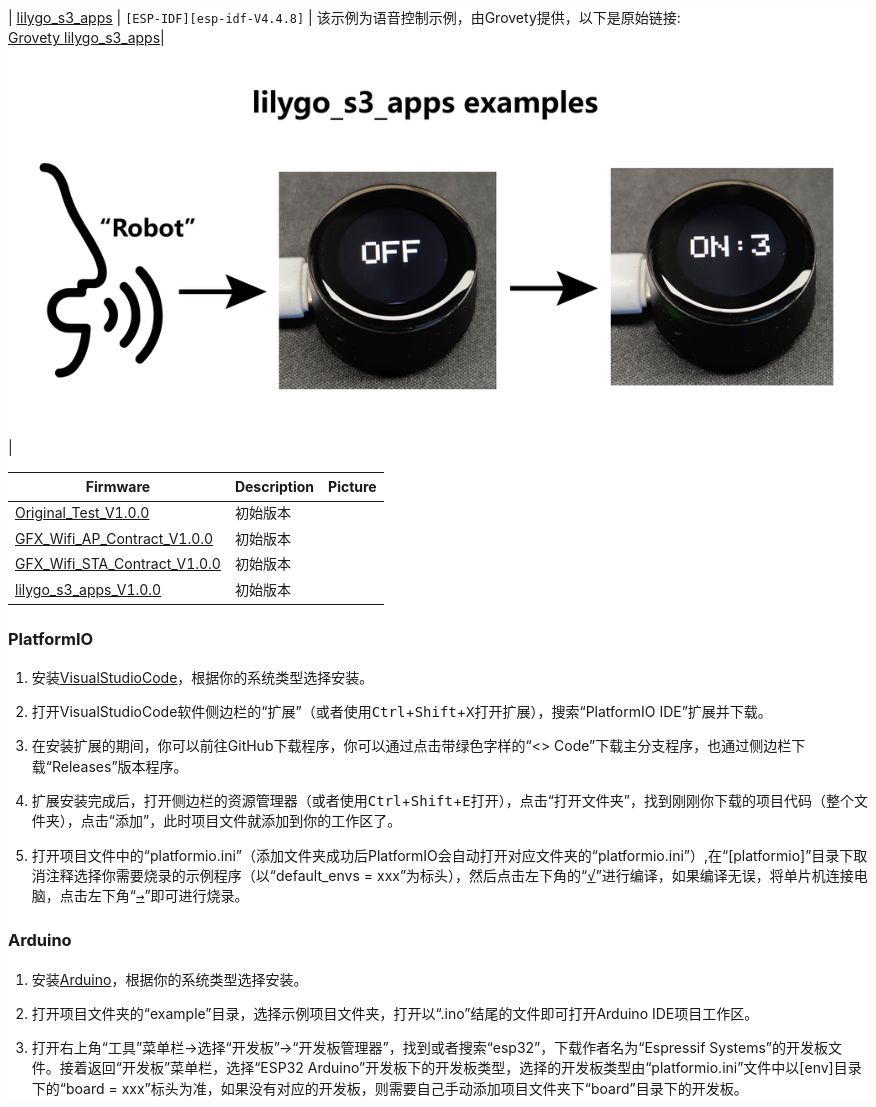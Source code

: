 | [lilygo_s3_apps](https://github.com/Xinyuan-LilyGO/T-Circle-S3/tree/esp-idf-V4.4.8/examples/lilygo_s3_apps) | `[ESP-IDF][esp-idf-V4.4.8]` | 该示例为语音控制示例，由Grovety提供，以下是原始链接: <br /> [Grovety lilygo_s3_apps](https://github.com/Grovety/lilygo_s3_apps)| <p align="center" width="100%"> <img src="image/1.jpg" alt="example" width="100%"> </p> |

| Firmware | Description | Picture |
| ------  | ------  | ------ |
| [Original_Test_V1.0.0](./firmware/[T-Circle-S3_V1.0][Original_Test]_firmware_V1.0.0.bin) | 初始版本 |  |
| [GFX_Wifi_AP_Contract_V1.0.0](./firmware/[T-Circle-S3_V1.0][GFX_Wifi_AP_Contract]_firmware_V1.0.0) | 初始版本 |  |
| [GFX_Wifi_STA_Contract_V1.0.0](./firmware/[T-Circle-S3_V1.0][GFX_Wifi_STA_Contract]_firmware_V1.0.0) | 初始版本 |  |
| [lilygo_s3_apps_V1.0.0](./firmware/[T-Circle-S3_V1.0]_[lilygo_s3_apps]_firmware_V1.0.0.bin) | 初始版本 |  |


### PlatformIO
1. 安装[VisualStudioCode](https://code.visualstudio.com/Download)，根据你的系统类型选择安装。

2. 打开VisualStudioCode软件侧边栏的“扩展”（或者使用<kbd>Ctrl</kbd>+<kbd>Shift</kbd>+<kbd>X</kbd>打开扩展），搜索“PlatformIO IDE”扩展并下载。

3. 在安装扩展的期间，你可以前往GitHub下载程序，你可以通过点击带绿色字样的“<> Code”下载主分支程序，也通过侧边栏下载“Releases”版本程序。

4. 扩展安装完成后，打开侧边栏的资源管理器（或者使用<kbd>Ctrl</kbd>+<kbd>Shift</kbd>+<kbd>E</kbd>打开），点击“打开文件夹”，找到刚刚你下载的项目代码（整个文件夹），点击“添加”，此时项目文件就添加到你的工作区了。

5. 打开项目文件中的“platformio.ini”（添加文件夹成功后PlatformIO会自动打开对应文件夹的“platformio.ini”）,在“[platformio]”目录下取消注释选择你需要烧录的示例程序（以“default_envs = xxx”为标头），然后点击左下角的“<kbd>[√](image/4.png)</kbd>”进行编译，如果编译无误，将单片机连接电脑，点击左下角“<kbd>[→](image/5.png)</kbd>”即可进行烧录。

### Arduino
1. 安装[Arduino](https://www.arduino.cc/en/software)，根据你的系统类型选择安装。

2. 打开项目文件夹的“example”目录，选择示例项目文件夹，打开以“.ino”结尾的文件即可打开Arduino IDE项目工作区。

3. 打开右上角“工具”菜单栏->选择“开发板”->“开发板管理器”，找到或者搜索“esp32”，下载作者名为“Espressif Systems”的开发板文件。接着返回“开发板”菜单栏，选择“ESP32 Arduino”开发板下的开发板类型，选择的开发板类型由“platformio.ini”文件中以[env]目录下的“board = xxx”标头为准，如果没有对应的开发板，则需要自己手动添加项目文件夹下“board”目录下的开发板。
